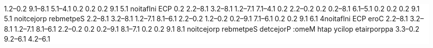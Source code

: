 1.2–0.2
9.1–8.1
5.1–4.1
0.2
0.2
0.2
9.1
5.1
noitaflni
ECP
0.2
2.2–8.1
3.2–8.1
1.2–7.1
7.1–4.1
0.2
2.2–0.2
0.2
0.2–8.1
6.1–5.1
0.2
0.2
0.2
9.1
5.1
noitcejorp
rebmetpeS
2.2–8.1
3.2–8.1
1.2–7.1
8.1–6.1
2.2–0.2
1.2–0.2
0.2–9.1
7.1–6.1
0.2
0.2
9.1
6.1
4noitaflni
ECP
eroC
2.2–8.1
3.2–8.1
1.2–7.1
8.1–6.1
2.2–0.2
0.2
0.2–9.1
8.1–7.1
0.2
0.2
9.1
8.1
noitcejorp
rebmetpeS
detcejorP
:omeM
htap
ycilop
etairporppa
3.3–0.2
9.2–6.1
4.2–6.1